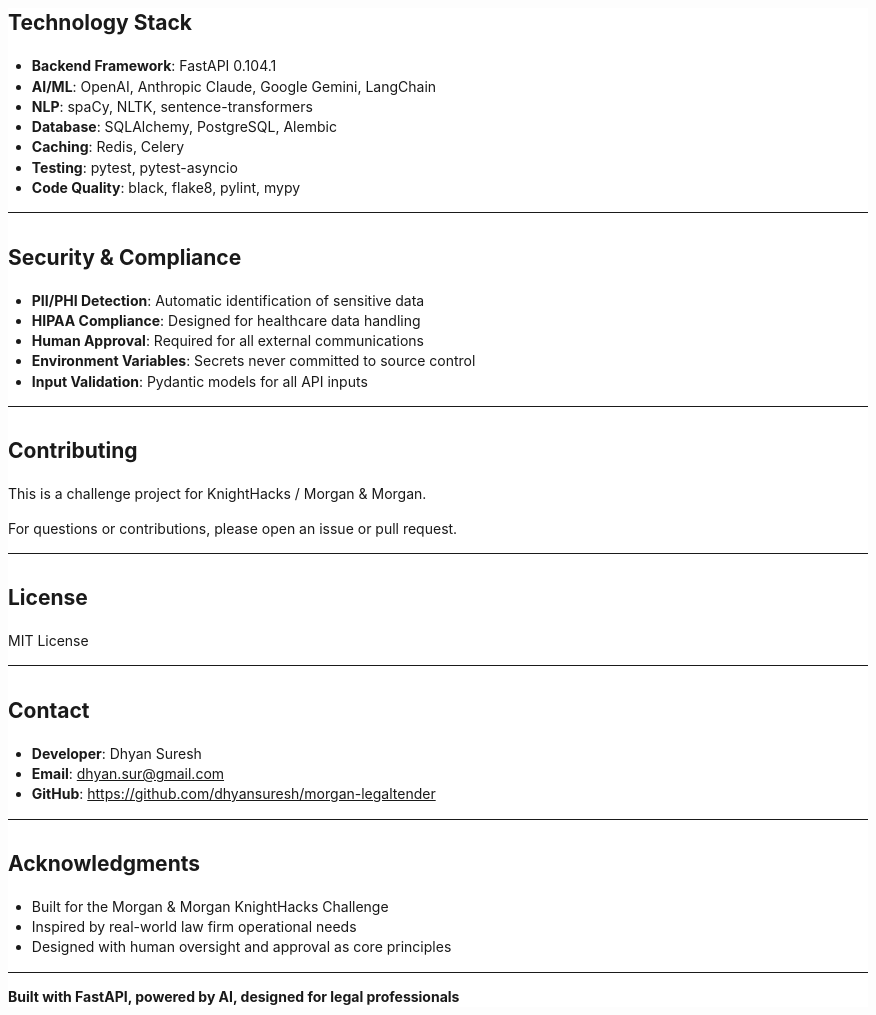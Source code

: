 ## Technology Stack

- **Backend Framework**: FastAPI 0.104.1
- **AI/ML**: OpenAI, Anthropic Claude, Google Gemini, LangChain
- **NLP**: spaCy, NLTK, sentence-transformers
- **Database**: SQLAlchemy, PostgreSQL, Alembic
- **Caching**: Redis, Celery
- **Testing**: pytest, pytest-asyncio
- **Code Quality**: black, flake8, pylint, mypy

---

## Security & Compliance

- **PII/PHI Detection**: Automatic identification of sensitive data
- **HIPAA Compliance**: Designed for healthcare data handling
- **Human Approval**: Required for all external communications
- **Environment Variables**: Secrets never committed to source control
- **Input Validation**: Pydantic models for all API inputs

---

## Contributing

This is a challenge project for KnightHacks / Morgan & Morgan.

For questions or contributions, please open an issue or pull request.

---

## License

MIT License

---

## Contact

- **Developer**: Dhyan Suresh
- **Email**: dhyan.sur@gmail.com
- **GitHub**: https://github.com/dhyansuresh/morgan-legaltender

---

## Acknowledgments

- Built for the Morgan & Morgan KnightHacks Challenge
- Inspired by real-world law firm operational needs
- Designed with human oversight and approval as core principles

---

**Built with FastAPI, powered by AI, designed for legal professionals**
